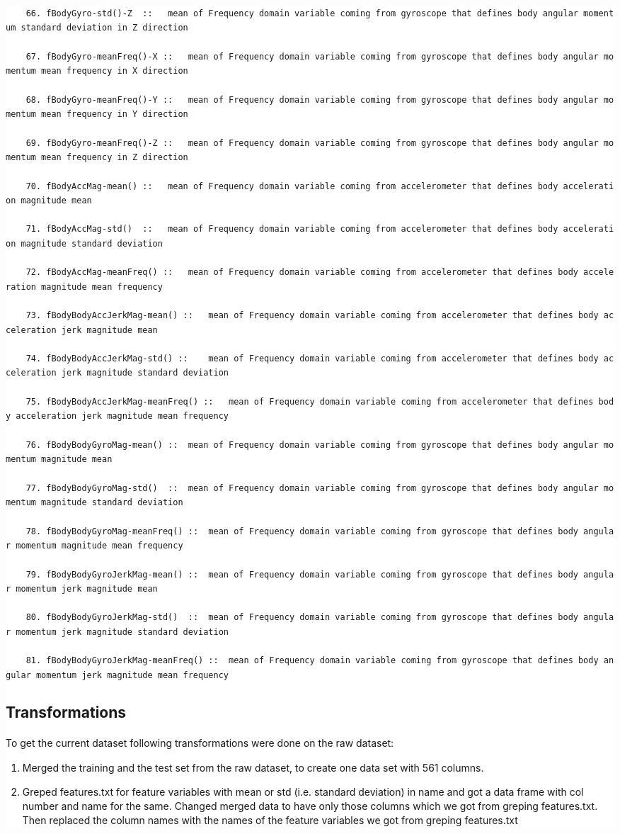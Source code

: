         66. fBodyGyro-std()-Z  ::	mean of Frequency domain variable coming from gyroscope that defines body angular momentum standard deviation in Z direction
        
        67. fBodyGyro-meanFreq()-X ::	mean of Frequency domain variable coming from gyroscope that defines body angular momentum mean frequency in X direction
        
        68. fBodyGyro-meanFreq()-Y ::	mean of Frequency domain variable coming from gyroscope that defines body angular momentum mean frequency in Y direction
        
        69. fBodyGyro-meanFreq()-Z ::	mean of Frequency domain variable coming from gyroscope that defines body angular momentum mean frequency in Z direction
        
        70. fBodyAccMag-mean() ::	mean of Frequency domain variable coming from accelerometer that defines body acceleration magnitude mean 
        
        71. fBodyAccMag-std()  ::	mean of Frequency domain variable coming from accelerometer that defines body acceleration magnitude standard deviation 
        
        72. fBodyAccMag-meanFreq() ::	mean of Frequency domain variable coming from accelerometer that defines body acceleration magnitude mean frequency 
        
        73. fBodyBodyAccJerkMag-mean() ::	mean of Frequency domain variable coming from accelerometer that defines body acceleration jerk magnitude mean 
        
        74. fBodyBodyAccJerkMag-std() ::	mean of Frequency domain variable coming from accelerometer that defines body acceleration jerk magnitude standard deviation 
        
        75. fBodyBodyAccJerkMag-meanFreq() ::	mean of Frequency domain variable coming from accelerometer that defines body acceleration jerk magnitude mean frequency 
        
        76. fBodyBodyGyroMag-mean() ::	mean of Frequency domain variable coming from gyroscope that defines body angular momentum magnitude mean 
        
        77. fBodyBodyGyroMag-std()  ::	mean of Frequency domain variable coming from gyroscope that defines body angular momentum magnitude standard deviation 
        
        78. fBodyBodyGyroMag-meanFreq() ::	mean of Frequency domain variable coming from gyroscope that defines body angular momentum magnitude mean frequency 
        
        79. fBodyBodyGyroJerkMag-mean() ::	mean of Frequency domain variable coming from gyroscope that defines body angular momentum jerk magnitude mean 
        
        80. fBodyBodyGyroJerkMag-std()  ::	mean of Frequency domain variable coming from gyroscope that defines body angular momentum jerk magnitude standard deviation 
        
        81. fBodyBodyGyroJerkMag-meanFreq() ::	mean of Frequency domain variable coming from gyroscope that defines body angular momentum jerk magnitude mean frequency 


Transformations
---------------

To get the current dataset following transformations were done on the raw dataset:

1. Merged the training and the test set from the raw dataset, to create one data set with 561 columns.

2. Greped features.txt for feature variables with mean or std (i.e. standard deviation) in name and got a data frame with col number and name for the same. Changed merged data to have only those columns which we got from greping features.txt. Then replaced the column names with the names of the feature variables we got from greping features.txt
